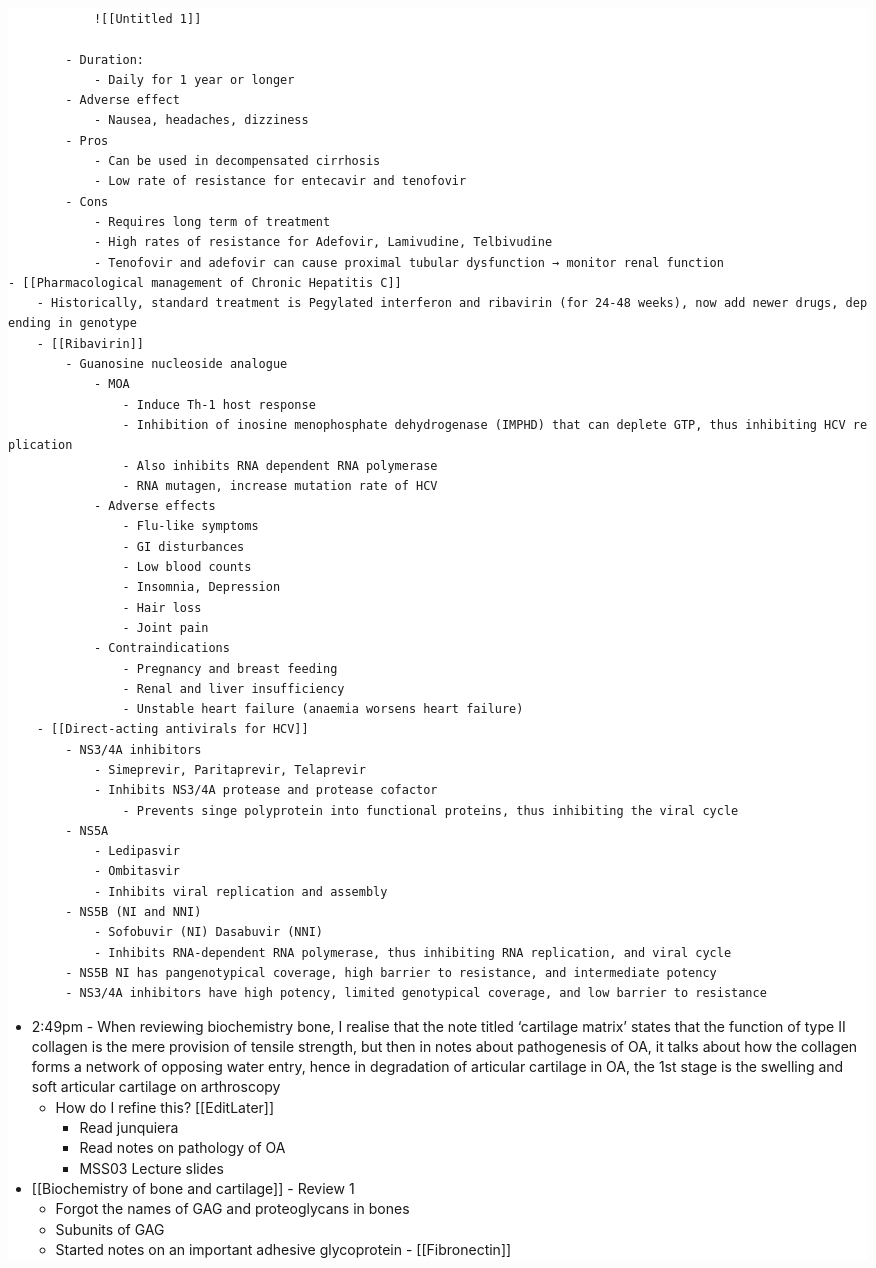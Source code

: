                 ![[Untitled 1]]
                
            - Duration:
                - Daily for 1 year or longer
            - Adverse effect
                - Nausea, headaches, dizziness
            - Pros
                - Can be used in decompensated cirrhosis
                - Low rate of resistance for entecavir and tenofovir
            - Cons
                - Requires long term of treatment
                - High rates of resistance for Adefovir, Lamivudine, Telbivudine
                - Tenofovir and adefovir can cause proximal tubular dysfunction → monitor renal function
    - [[Pharmacological management of Chronic Hepatitis C]]
        - Historically, standard treatment is Pegylated interferon and ribavirin (for 24-48 weeks), now add newer drugs, depending in genotype
        - [[Ribavirin]]
            - Guanosine nucleoside analogue
                - MOA
                    - Induce Th-1 host response
                    - Inhibition of inosine menophosphate dehydrogenase (IMPHD) that can deplete GTP, thus inhibiting HCV replication
                    - Also inhibits RNA dependent RNA polymerase
                    - RNA mutagen, increase mutation rate of HCV
                - Adverse effects
                    - Flu-like symptoms
                    - GI disturbances
                    - Low blood counts
                    - Insomnia, Depression
                    - Hair loss
                    - Joint pain
                - Contraindications
                    - Pregnancy and breast feeding
                    - Renal and liver insufficiency
                    - Unstable heart failure (anaemia worsens heart failure)
        - [[Direct-acting antivirals for HCV]]
            - NS3/4A inhibitors
                - Simeprevir, Paritaprevir, Telaprevir
                - Inhibits NS3/4A protease and protease cofactor
                    - Prevents singe polyprotein into functional proteins, thus inhibiting the viral cycle
            - NS5A
                - Ledipasvir
                - Ombitasvir
                - Inhibits viral replication and assembly
            - NS5B (NI and NNI)
                - Sofobuvir (NI) Dasabuvir (NNI)
                - Inhibits RNA-dependent RNA polymerase, thus inhibiting RNA replication, and viral cycle
            - NS5B NI has pangenotypical coverage, high barrier to resistance, and intermediate potency
            - NS3/4A inhibitors have high potency, limited genotypical coverage, and low barrier to resistance
- 2:49pm - When reviewing biochemistry bone, I realise that the note titled ‘cartilage matrix’ states that the function of type II collagen is the mere provision of tensile strength, but then in notes about pathogenesis of OA, it talks about how the collagen forms a network of opposing water entry, hence in degradation of articular cartilage in OA, the 1st stage is the swelling and soft articular cartilage on arthroscopy
    - How do I refine this? [[EditLater]]
        - Read junquiera
        - Read notes on pathology of OA
        - MSS03 Lecture slides
- [[Biochemistry of bone and cartilage]]  - Review 1
    - Forgot the names of GAG and proteoglycans in bones
    - Subunits of GAG
    - Started notes on an important adhesive glycoprotein - [[Fibronectin]]
        